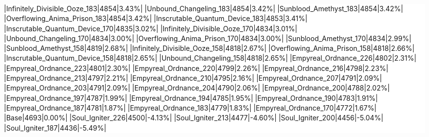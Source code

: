 |Infinitely_Divisible_Ooze_183|4854|3.43%|
|Unbound_Changeling_183|4854|3.42%|
|Sunblood_Amethyst_183|4854|3.42%|
|Overflowing_Anima_Prison_183|4854|3.42%|
|Inscrutable_Quantum_Device_183|4853|3.41%|
|Inscrutable_Quantum_Device_170|4835|3.02%|
|Infinitely_Divisible_Ooze_170|4834|3.01%|
|Unbound_Changeling_170|4834|3.00%|
|Overflowing_Anima_Prison_170|4834|3.00%|
|Sunblood_Amethyst_170|4834|2.99%|
|Sunblood_Amethyst_158|4819|2.68%|
|Infinitely_Divisible_Ooze_158|4818|2.67%|
|Overflowing_Anima_Prison_158|4818|2.66%|
|Inscrutable_Quantum_Device_158|4818|2.65%|
|Unbound_Changeling_158|4818|2.65%|
|Empyreal_Ordnance_226|4802|2.31%|
|Empyreal_Ordnance_223|4801|2.30%|
|Empyreal_Ordnance_220|4799|2.26%|
|Empyreal_Ordnance_216|4798|2.23%|
|Empyreal_Ordnance_213|4797|2.21%|
|Empyreal_Ordnance_210|4795|2.16%|
|Empyreal_Ordnance_207|4791|2.09%|
|Empyreal_Ordnance_203|4791|2.09%|
|Empyreal_Ordnance_204|4790|2.06%|
|Empyreal_Ordnance_200|4788|2.02%|
|Empyreal_Ordnance_197|4787|1.99%|
|Empyreal_Ordnance_194|4785|1.95%|
|Empyreal_Ordnance_190|4783|1.91%|
|Empyreal_Ordnance_187|4781|1.87%|
|Empyreal_Ordnance_183|4779|1.83%|
|Empyreal_Ordnance_170|4772|1.67%|
|Base|4693|0.00%|
|Soul_Igniter_226|4500|-4.13%|
|Soul_Igniter_213|4477|-4.60%|
|Soul_Igniter_200|4456|-5.04%|
|Soul_Igniter_187|4436|-5.49%|
